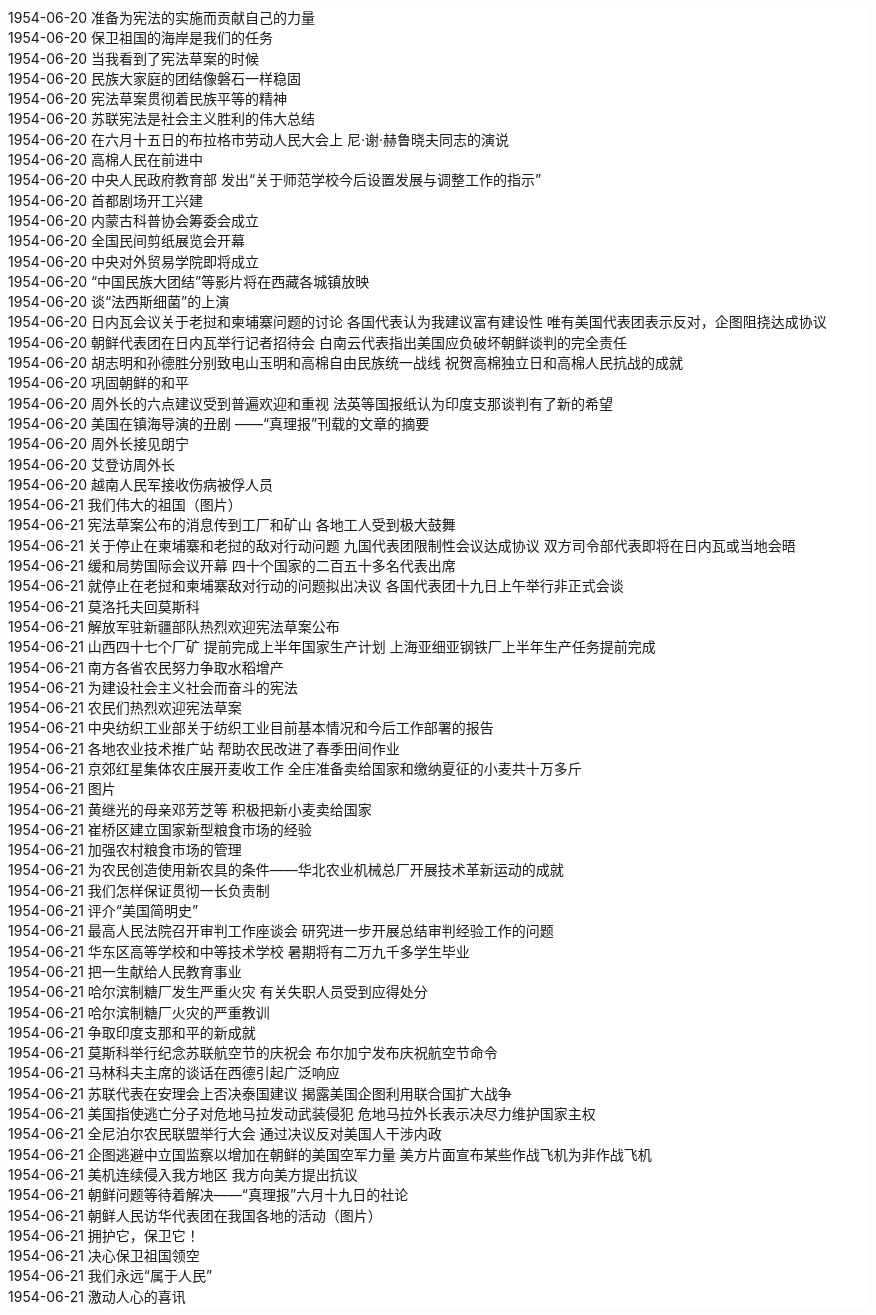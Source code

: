 1954-06-20 准备为宪法的实施而贡献自己的力量  
1954-06-20 保卫祖国的海岸是我们的任务  
1954-06-20 当我看到了宪法草案的时候  
1954-06-20 民族大家庭的团结像磐石一样稳固  
1954-06-20 宪法草案贯彻着民族平等的精神  
1954-06-20 苏联宪法是社会主义胜利的伟大总结  
1954-06-20 在六月十五日的布拉格市劳动人民大会上  尼·谢·赫鲁晓夫同志的演说  
1954-06-20 高棉人民在前进中  
1954-06-20 中央人民政府教育部  发出“关于师范学校今后设置发展与调整工作的指示”  
1954-06-20 首都剧场开工兴建  
1954-06-20 内蒙古科普协会筹委会成立  
1954-06-20 全国民间剪纸展览会开幕  
1954-06-20 中央对外贸易学院即将成立  
1954-06-20 “中国民族大团结”等影片将在西藏各城镇放映  
1954-06-20 谈“法西斯细菌”的上演  
1954-06-20 日内瓦会议关于老挝和柬埔寨问题的讨论  各国代表认为我建议富有建设性  唯有美国代表团表示反对，企图阻挠达成协议  
1954-06-20 朝鲜代表团在日内瓦举行记者招待会  白南云代表指出美国应负破坏朝鲜谈判的完全责任  
1954-06-20 胡志明和孙德胜分别致电山玉明和高棉自由民族统一战线  祝贺高棉独立日和高棉人民抗战的成就  
1954-06-20 巩固朝鲜的和平  
1954-06-20 周外长的六点建议受到普遍欢迎和重视  法英等国报纸认为印度支那谈判有了新的希望  
1954-06-20 美国在镇海导演的丑剧  ——“真理报”刊载的文章的摘要  
1954-06-20 周外长接见朗宁  
1954-06-20 艾登访周外长  
1954-06-20 越南人民军接收伤病被俘人员  
1954-06-21 我们伟大的祖国（图片）  
1954-06-21 宪法草案公布的消息传到工厂和矿山  各地工人受到极大鼓舞  
1954-06-21 关于停止在柬埔寨和老挝的敌对行动问题  九国代表团限制性会议达成协议  双方司令部代表即将在日内瓦或当地会晤  
1954-06-21 缓和局势国际会议开幕  四十个国家的二百五十多名代表出席  
1954-06-21 就停止在老挝和柬埔寨敌对行动的问题拟出决议  各国代表团十九日上午举行非正式会谈  
1954-06-21 莫洛托夫回莫斯科  
1954-06-21 解放军驻新疆部队热烈欢迎宪法草案公布  
1954-06-21 山西四十七个厂矿  提前完成上半年国家生产计划  上海亚细亚钢铁厂上半年生产任务提前完成  
1954-06-21 南方各省农民努力争取水稻增产  
1954-06-21 为建设社会主义社会而奋斗的宪法  
1954-06-21 农民们热烈欢迎宪法草案  
1954-06-21 中央纺织工业部关于纺织工业目前基本情况和今后工作部署的报告  
1954-06-21 各地农业技术推广站  帮助农民改进了春季田间作业  
1954-06-21 京郊红星集体农庄展开麦收工作  全庄准备卖给国家和缴纳夏征的小麦共十万多斤  
1954-06-21 图片  
1954-06-21 黄继光的母亲邓芳芝等  积极把新小麦卖给国家  
1954-06-21 崔桥区建立国家新型粮食市场的经验  
1954-06-21 加强农村粮食市场的管理  
1954-06-21 为农民创造使用新农具的条件——华北农业机械总厂开展技术革新运动的成就  
1954-06-21 我们怎样保证贯彻一长负责制  
1954-06-21 评介“美国简明史”  
1954-06-21 最高人民法院召开审判工作座谈会  研究进一步开展总结审判经验工作的问题  
1954-06-21 华东区高等学校和中等技术学校  暑期将有二万九千多学生毕业  
1954-06-21 把一生献给人民教育事业  
1954-06-21 哈尔滨制糖厂发生严重火灾  有关失职人员受到应得处分  
1954-06-21 哈尔滨制糖厂火灾的严重教训  
1954-06-21 争取印度支那和平的新成就  
1954-06-21 莫斯科举行纪念苏联航空节的庆祝会  布尔加宁发布庆祝航空节命令  
1954-06-21 马林科夫主席的谈话在西德引起广泛响应  
1954-06-21 苏联代表在安理会上否决泰国建议  揭露美国企图利用联合国扩大战争  
1954-06-21 美国指使逃亡分子对危地马拉发动武装侵犯  危地马拉外长表示决尽力维护国家主权  
1954-06-21 全尼泊尔农民联盟举行大会  通过决议反对美国人干涉内政  
1954-06-21 企图逃避中立国监察以增加在朝鲜的美国空军力量  美方片面宣布某些作战飞机为非作战飞机  
1954-06-21 美机连续侵入我方地区  我方向美方提出抗议  
1954-06-21 朝鲜问题等待着解决——“真理报”六月十九日的社论  
1954-06-21 朝鲜人民访华代表团在我国各地的活动（图片）  
1954-06-21 拥护它，保卫它！  
1954-06-21 决心保卫祖国领空  
1954-06-21 我们永远“属于人民”  
1954-06-21 激动人心的喜讯  